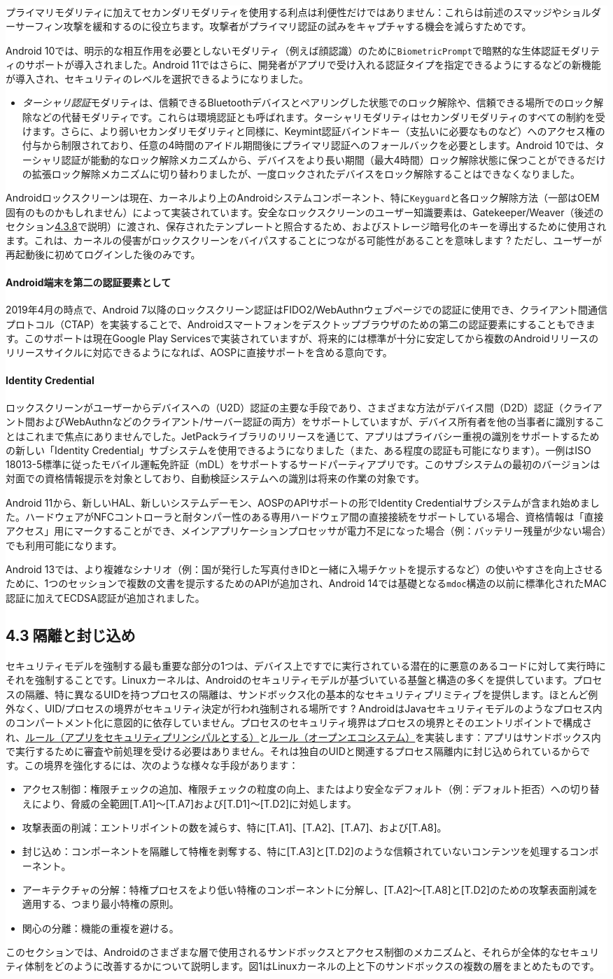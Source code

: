 プライマリモダリティに加えてセカンダリモダリティを使用する利点は利便性だけではありません：これらは前述のスマッジやショルダーサーフィン攻撃を緩和するのに役立ちます。攻撃者がプライマリ認証の試みをキャプチャする機会を減らすためです。

Android 10では、明示的な相互作用を必要としないモダリティ（例えば顔認識）のために`BiometricPrompt`で暗黙的な生体認証モダリティのサポートが導入されました。Android 11ではさらに、開発者がアプリで受け入れる認証タイプを指定できるようにするなどの新機能が導入され、セキュリティのレベルを選択できるようになりました。

- *ターシャリ認証*モダリティは、信頼できるBluetoothデバイスとペアリングした状態でのロック解除や、信頼できる場所でのロック解除などの代替モダリティです。これらは環境認証とも呼ばれます。ターシャリモダリティはセカンダリモダリティのすべての制約を受けます。さらに、より弱いセカンダリモダリティと同様に、Keymint認証バインドキー（支払いに必要なものなど）へのアクセス権の付与から制限されており、任意の4時間のアイドル期間後にプライマリ認証へのフォールバックを必要とします。Android 10では、ターシャリ認証が能動的なロック解除メカニズムから、デバイスをより長い期間（最大4時間）ロック解除状態に保つことができるだけの拡張ロック解除メカニズムに切り替わりましたが、一度ロックされたデバイスをロック解除することはできなくなりました。

Androidロックスクリーンは現在、カーネルより上のAndroidシステムコンポーネント、特に`Keyguard`と各ロック解除方法（一部はOEM固有のものかもしれません）によって実装されています。安全なロックスクリーンのユーザー知識要素は、Gatekeeper/Weaver（後述のセクション[4.3.8](#subsec:hardware-sandbox)で説明）に渡され、保存されたテンプレートと照合するため、およびストレージ暗号化のキーを導出するために使用されます。これは、カーネルの侵害がロックスクリーンをバイパスすることにつながる可能性があることを意味します ? ただし、ユーザーが再起動後に初めてログインした後のみです。

#### Android端末を第二の認証要素として

2019年4月の時点で、Android 7以降のロックスクリーン認証はFIDO2/WebAuthnウェブページでの認証に使用でき、クライアント間通信プロトコル（CTAP）を実装することで、Androidスマートフォンをデスクトップブラウザのための第二の認証要素にすることもできます。このサポートは現在Google Play Servicesで実装されていますが、将来的には標準が十分に安定してから複数のAndroidリリースのリリースサイクルに対応できるようになれば、AOSPに直接サポートを含める意向です。

#### Identity Credential

ロックスクリーンがユーザーからデバイスへの（U2D）認証の主要な手段であり、さまざまな方法がデバイス間（D2D）認証（クライアント間およびWebAuthnなどのクライアント/サーバー認証の両方）をサポートしていますが、デバイス所有者を他の当事者に識別することはこれまで焦点にありませんでした。JetPackライブラリのリリースを通じて、アプリはプライバシー重視の識別をサポートするための新しい「Identity Credential」サブシステムを使用できるようになりました（また、ある程度の認証も可能になります）。一例はISO 18013-5標準に従ったモバイル運転免許証（mDL）をサポートするサードパーティアプリです。このサブシステムの最初のバージョンは対面での資格情報提示を対象としており、自動検証システムへの識別は将来の作業の対象です。

Android 11から、新しいHAL、新しいシステムデーモン、AOSPのAPIサポートの形でIdentity Credentialサブシステムが含まれ始めました。ハードウェアがNFCコントローラと耐タンパー性のある専用ハードウェア間の直接接続をサポートしている場合、資格情報は「直接アクセス」用にマークすることができ、メインアプリケーションプロセッサが電力不足になった場合（例：バッテリー残量が少ない場合）でも利用可能になります。

Android 13では、より複雑なシナリオ（例：国が発行した写真付きIDと一緒に入場チケットを提示するなど）の使いやすさを向上させるために、1つのセッションで複数の文書を提示するためのAPIが追加され、Android 14では基礎となる`mdoc`構造の以前に標準化されたMAC認証に加えてECDSA認証が追加されました。

## 4.3 隔離と封じ込め

セキュリティモデルを強制する最も重要な部分の1つは、デバイス上ですでに実行されている潜在的に悪意のあるコードに対して実行時にそれを強制することです。Linuxカーネルは、Androidのセキュリティモデルが基づいている基盤と構造の多くを提供しています。プロセスの隔離、特に異なるUIDを持つプロセスの隔離は、サンドボックス化の基本的なセキュリティプリミティブを提供します。ほとんど例外なく、UID/プロセスの境界がセキュリティ決定が行われ強制される場所です ? AndroidはJavaセキュリティモデルのようなプロセス内のコンパートメント化に意図的に依存していません。プロセスのセキュリティ境界はプロセスの境界とそのエントリポイントで構成され、[ルール（アプリをセキュリティプリンシパルとする）](#rule:5)と[ルール（オープンエコシステム）](#rule:2)を実装します：アプリはサンドボックス内で実行するために審査や前処理を受ける必要はありません。それは独自のUIDと関連するプロセス隔離内に封じ込められているからです。この境界を強化するには、次のような様々な手段があります：

- アクセス制御：権限チェックの追加、権限チェックの粒度の向上、またはより安全なデフォルト（例：デフォルト拒否）への切り替えにより、脅威の全範囲[T.A1]～[T.A7]および[T.D1]～[T.D2]に対処します。

- 攻撃表面の削減：エントリポイントの数を減らす、特に[T.A1]、[T.A2]、[T.A7]、および[T.A8]。

- 封じ込め：コンポーネントを隔離して特権を剥奪する、特に[T.A3]と[T.D2]のような信頼されていないコンテンツを処理するコンポーネント。

- アーキテクチャの分解：特権プロセスをより低い特権のコンポーネントに分解し、[T.A2]～[T.A8]と[T.D2]のための攻撃表面削減を適用する、つまり最小特権の原則。

- 関心の分離：機能の重複を避ける。

このセクションでは、Androidのさまざまな層で使用されるサンドボックスとアクセス制御のメカニズムと、それらが全体的なセキュリティ体制をどのように改善するかについて説明します。図1はLinuxカーネルの上と下のサンドボックスの複数の層をまとめたものです。
